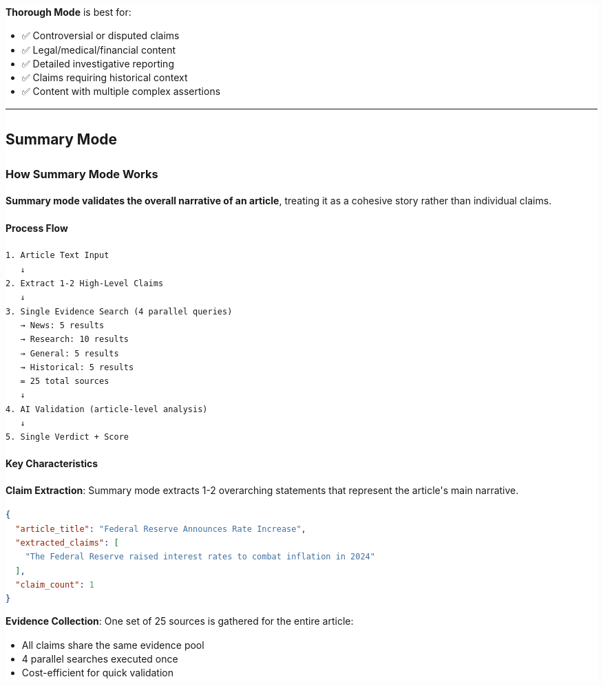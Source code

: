 **Thorough Mode** is best for:
- ✅ Controversial or disputed claims
- ✅ Legal/medical/financial content
- ✅ Detailed investigative reporting
- ✅ Claims requiring historical context
- ✅ Content with multiple complex assertions

---

## Summary Mode

### How Summary Mode Works

**Summary mode validates the overall narrative of an article**, treating it as a cohesive story rather than individual claims.

#### Process Flow

```
1. Article Text Input
   ↓
2. Extract 1-2 High-Level Claims
   ↓
3. Single Evidence Search (4 parallel queries)
   → News: 5 results
   → Research: 10 results  
   → General: 5 results
   → Historical: 5 results
   = 25 total sources
   ↓
4. AI Validation (article-level analysis)
   ↓
5. Single Verdict + Score
```

#### Key Characteristics

**Claim Extraction**: Summary mode extracts 1-2 overarching statements that represent the article's main narrative.

```json
{
  "article_title": "Federal Reserve Announces Rate Increase",
  "extracted_claims": [
    "The Federal Reserve raised interest rates to combat inflation in 2024"
  ],
  "claim_count": 1
}
```

**Evidence Collection**: One set of 25 sources is gathered for the entire article:
- All claims share the same evidence pool
- 4 parallel searches executed once
- Cost-efficient for quick validation
